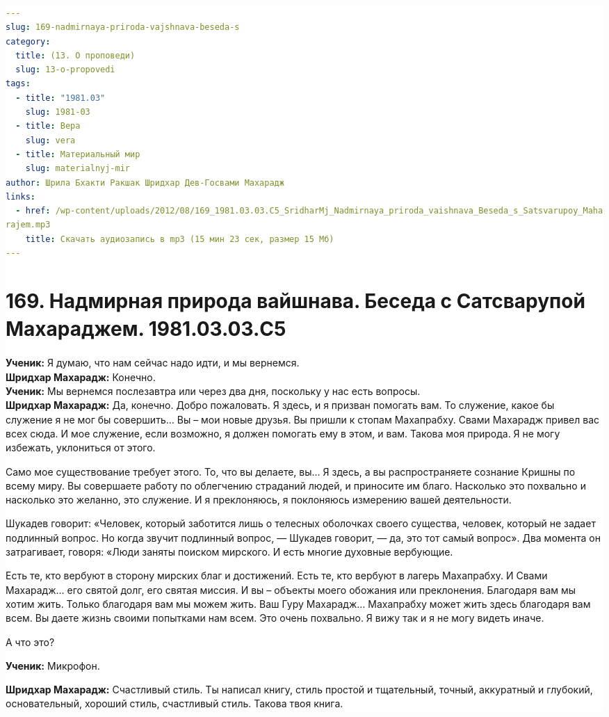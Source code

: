 ```yaml
---
slug: 169-nadmirnaya-priroda-vajshnava-beseda-s
category:
  title: (13. О проповеди)
  slug: 13-o-propovedi
tags:
  - title: "1981.03"
    slug: 1981-03
  - title: Вера
    slug: vera
  - title: Материальный мир
    slug: materialnyj-mir
author: Шрила Бхакти Ракшак Шридхар Дев-Госвами Махарадж
links:
  - href: /wp-content/uploads/2012/08/169_1981.03.03.C5_SridharMj_Nadmirnaya_priroda_vaishnava_Beseda_s_Satsvarupoy_Maharajem.mp3
    title: Скачать аудиозапись в mp3 (15 мин 23 сек, размер 15 Мб)
---
```


# 169. Надмирная природа вайшнава. Беседа с Сатсварупой Махараджем. 1981.03.03.C5

**Ученик:** Я думаю, что нам сейчас надо идти, и мы вернемся.\
**Шридхар Махарадж:** Конечно.\
**Ученик:** Мы вернемся послезавтра или через два дня, поскольку у нас есть вопросы.\
**Шридхар Махарадж:** Да, конечно. Добро пожаловать. Я здесь, и я призван помогать вам. То служение, какое бы служение я не мог бы совершить… Вы – мои новые друзья. Вы пришли к стопам Махапрабху. Свами Махарадж привел вас всех сюда. И мое служение, если возможно, я должен помогать ему в этом, и вам. Такова моя природа. Я не могу избежать, уклониться от этого.

Само мое существование требует этого. То, что вы делаете, вы… Я здесь, а вы распространяете сознание Кришны по всему миру. Вы совершаете работу по облегчению страданий людей, и приносите им благо. Насколько это похвально и насколько это желанно, это служение. И я преклоняюсь, я поклоняюсь измерению вашей деятельности.

Шукадев говорит: «Человек, который заботится лишь о телесных оболочках своего существа, человек, который не задает подлинный вопрос. Но когда звучит подлинный вопрос, — Шукадев говорит, — да, это тот самый вопрос». Два момента он затрагивает, говоря: «Люди заняты поиском мирского. И есть многие духовные вербующие.

Есть те, кто вербуют в сторону мирских благ и достижений. Есть те, кто вербуют в лагерь Махапрабху. И Свами Махарадж… его святой долг, его святая миссия. И вы – объекты моего обожания или преклонения. Благодаря вам мы хотим жить. Только благодаря вам мы можем жить. Ваш Гуру Махарадж… Махапрабху может жить здесь благодаря вам всем. Вы даете жизнь своими попытками нам всем. Это очень похвально. Я вижу так и я не могу видеть иначе.

А что это?

**Ученик:** Микрофон.

**Шридхар Махарадж:** Счастливый стиль. Ты написал книгу, стиль простой и тщательный, точный, аккуратный и глубокий, основательный, хороший стиль, счастливый стиль. Такова твоя книга.
